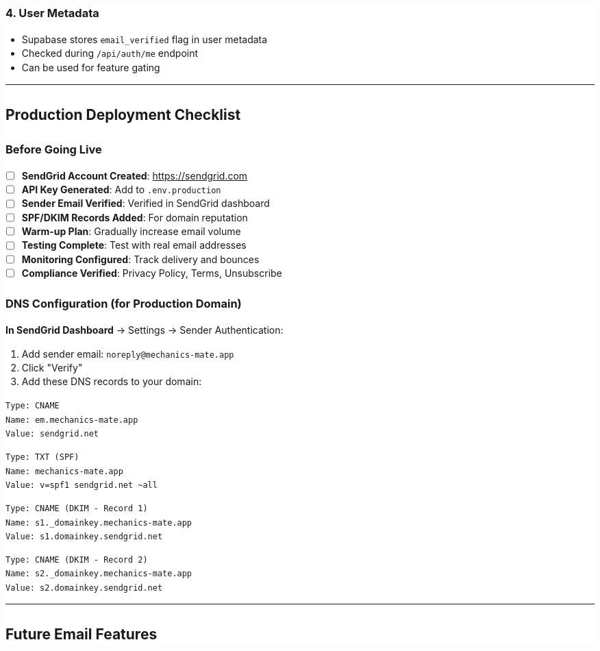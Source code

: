 ### 4. **User Metadata**
- Supabase stores `email_verified` flag in user metadata
- Checked during `/api/auth/me` endpoint
- Can be used for feature gating

---

## Production Deployment Checklist

### Before Going Live

- [ ] **SendGrid Account Created**: https://sendgrid.com
- [ ] **API Key Generated**: Add to `.env.production`
- [ ] **Sender Email Verified**: Verified in SendGrid dashboard
- [ ] **SPF/DKIM Records Added**: For domain reputation
- [ ] **Warm-up Plan**: Gradually increase email volume
- [ ] **Testing Complete**: Test with real email addresses
- [ ] **Monitoring Configured**: Track delivery and bounces
- [ ] **Compliance Verified**: Privacy Policy, Terms, Unsubscribe

### DNS Configuration (for Production Domain)

**In SendGrid Dashboard** → Settings → Sender Authentication:

1. Add sender email: `noreply@mechanics-mate.app`
2. Click "Verify"
3. Add these DNS records to your domain:

```
Type: CNAME
Name: em.mechanics-mate.app
Value: sendgrid.net
```

```
Type: TXT (SPF)
Name: mechanics-mate.app
Value: v=spf1 sendgrid.net ~all
```

```
Type: CNAME (DKIM - Record 1)
Name: s1._domainkey.mechanics-mate.app
Value: s1.domainkey.sendgrid.net
```

```
Type: CNAME (DKIM - Record 2)
Name: s2._domainkey.mechanics-mate.app
Value: s2.domainkey.sendgrid.net
```

---

## Future Email Features
